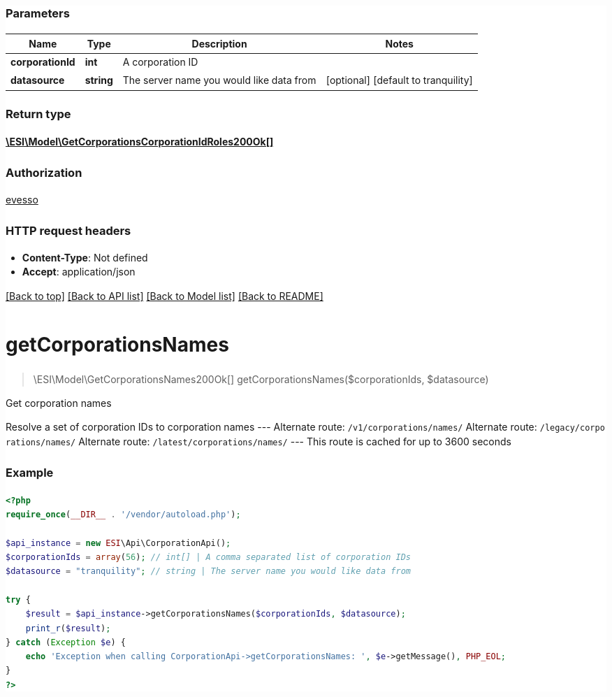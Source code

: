 ### Parameters

Name | Type | Description  | Notes
------------- | ------------- | ------------- | -------------
 **corporationId** | **int**| A corporation ID |
 **datasource** | **string**| The server name you would like data from | [optional] [default to tranquility]

### Return type

[**\ESI\Model\GetCorporationsCorporationIdRoles200Ok[]**](../Model/GetCorporationsCorporationIdRoles200Ok.md)

### Authorization

[evesso](../../README.md#evesso)

### HTTP request headers

 - **Content-Type**: Not defined
 - **Accept**: application/json

[[Back to top]](#) [[Back to API list]](../../README.md#documentation-for-api-endpoints) [[Back to Model list]](../../README.md#documentation-for-models) [[Back to README]](../../README.md)

# **getCorporationsNames**
> \ESI\Model\GetCorporationsNames200Ok[] getCorporationsNames($corporationIds, $datasource)

Get corporation names

Resolve a set of corporation IDs to corporation names  ---  Alternate route: `/v1/corporations/names/`  Alternate route: `/legacy/corporations/names/`  Alternate route: `/latest/corporations/names/`   ---  This route is cached for up to 3600 seconds

### Example
```php
<?php
require_once(__DIR__ . '/vendor/autoload.php');

$api_instance = new ESI\Api\CorporationApi();
$corporationIds = array(56); // int[] | A comma separated list of corporation IDs
$datasource = "tranquility"; // string | The server name you would like data from

try {
    $result = $api_instance->getCorporationsNames($corporationIds, $datasource);
    print_r($result);
} catch (Exception $e) {
    echo 'Exception when calling CorporationApi->getCorporationsNames: ', $e->getMessage(), PHP_EOL;
}
?>
```
